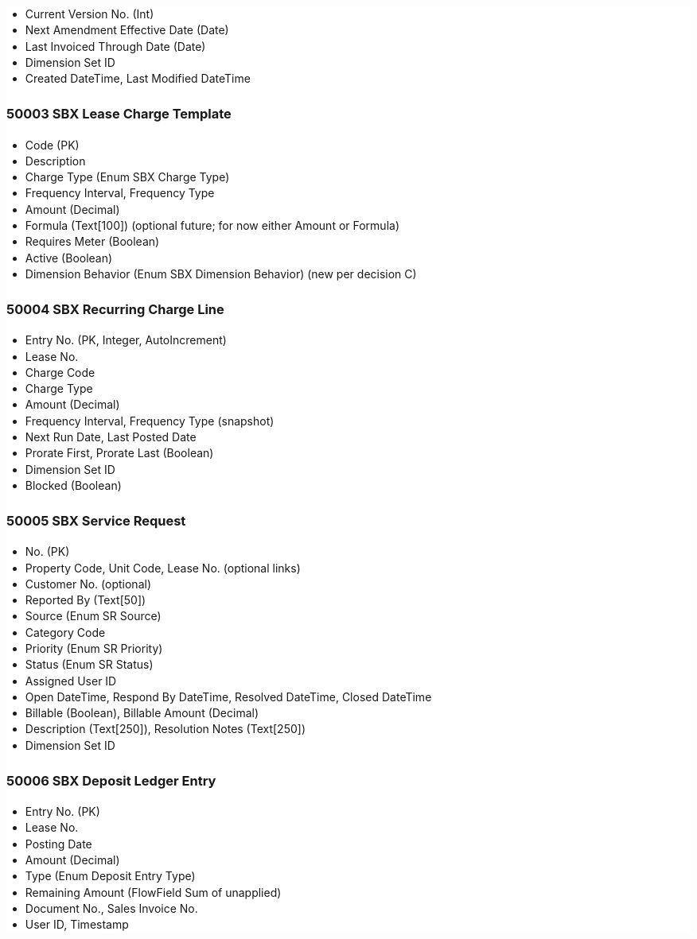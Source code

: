 - Current Version No. (Int)
- Next Amendment Effective Date (Date)
- Last Invoiced Through Date (Date)
- Dimension Set ID
- Created DateTime, Last Modified DateTime

### 50003 SBX Lease Charge Template
- Code (PK)
- Description
- Charge Type (Enum SBX Charge Type)
- Frequency Interval, Frequency Type
- Amount (Decimal)
- Formula (Text[100]) (optional future; for now either Amount or Formula)
- Requires Meter (Boolean)
- Active (Boolean)
- Dimension Behavior (Enum SBX Dimension Behavior) (new per decision C)

### 50004 SBX Recurring Charge Line
- Entry No. (PK, Integer, AutoIncrement)
- Lease No.
- Charge Code
- Charge Type
- Amount (Decimal)
- Frequency Interval, Frequency Type (snapshot)
- Next Run Date, Last Posted Date
- Prorate First, Prorate Last (Boolean)
- Dimension Set ID
- Blocked (Boolean)

### 50005 SBX Service Request
- No. (PK)
- Property Code, Unit Code, Lease No. (optional links)
- Customer No. (optional)
- Reported By (Text[50])
- Source (Enum SR Source)
- Category Code
- Priority (Enum SR Priority)
- Status (Enum SR Status)
- Assigned User ID
- Open DateTime, Respond By DateTime, Resolved DateTime, Closed DateTime
- Billable (Boolean), Billable Amount (Decimal)
- Description (Text[250]), Resolution Notes (Text[250])
- Dimension Set ID

### 50006 SBX Deposit Ledger Entry
- Entry No. (PK)
- Lease No.
- Posting Date
- Amount (Decimal)
- Type (Enum Deposit Entry Type)
- Remaining Amount (FlowField Sum of unapplied)
- Document No., Sales Invoice No.
- User ID, Timestamp
